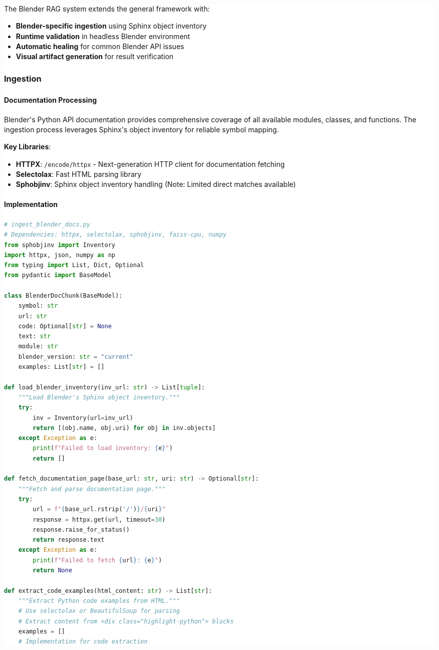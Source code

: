 The Blender RAG system extends the general framework with:

- **Blender-specific ingestion** using Sphinx object inventory
- **Runtime validation** in headless Blender environment
- **Automatic healing** for common Blender API issues
- **Visual artifact generation** for result verification

### Ingestion

#### Documentation Processing

Blender's Python API documentation provides comprehensive coverage of all available modules, classes, and functions. The ingestion process leverages Sphinx's object inventory for reliable symbol mapping.

**Key Libraries**:
- **HTTPX**: `/encode/httpx` - Next-generation HTTP client for documentation fetching
- **Selectolax**: Fast HTML parsing library
- **Sphobjinv**: Sphinx object inventory handling (Note: Limited direct matches available)

#### Implementation

```python
# ingest_blender_docs.py
# Dependencies: httpx, selectolax, sphobjinv, faiss-cpu, numpy
from sphobjinv import Inventory
import httpx, json, numpy as np
from typing import List, Dict, Optional
from pydantic import BaseModel

class BlenderDocChunk(BaseModel):
    symbol: str
    url: str
    code: Optional[str] = None
    text: str
    module: str
    blender_version: str = "current"
    examples: List[str] = []

def load_blender_inventory(inv_url: str) -> List[tuple]:
    """Load Blender's Sphinx object inventory."""
    try:
        inv = Inventory(url=inv_url)
        return [(obj.name, obj.uri) for obj in inv.objects]
    except Exception as e:
        print(f"Failed to load inventory: {e}")
        return []

def fetch_documentation_page(base_url: str, uri: str) -> Optional[str]:
    """Fetch and parse documentation page."""
    try:
        url = f"{base_url.rstrip('/')}/{uri}"
        response = httpx.get(url, timeout=30)
        response.raise_for_status()
        return response.text
    except Exception as e:
        print(f"Failed to fetch {url}: {e}")
        return None

def extract_code_examples(html_content: str) -> List[str]:
    """Extract Python code examples from HTML."""
    # Use selectolax or BeautifulSoup for parsing
    # Extract content from <div class="highlight-python"> blocks
    examples = []
    # Implementation for code extraction
```